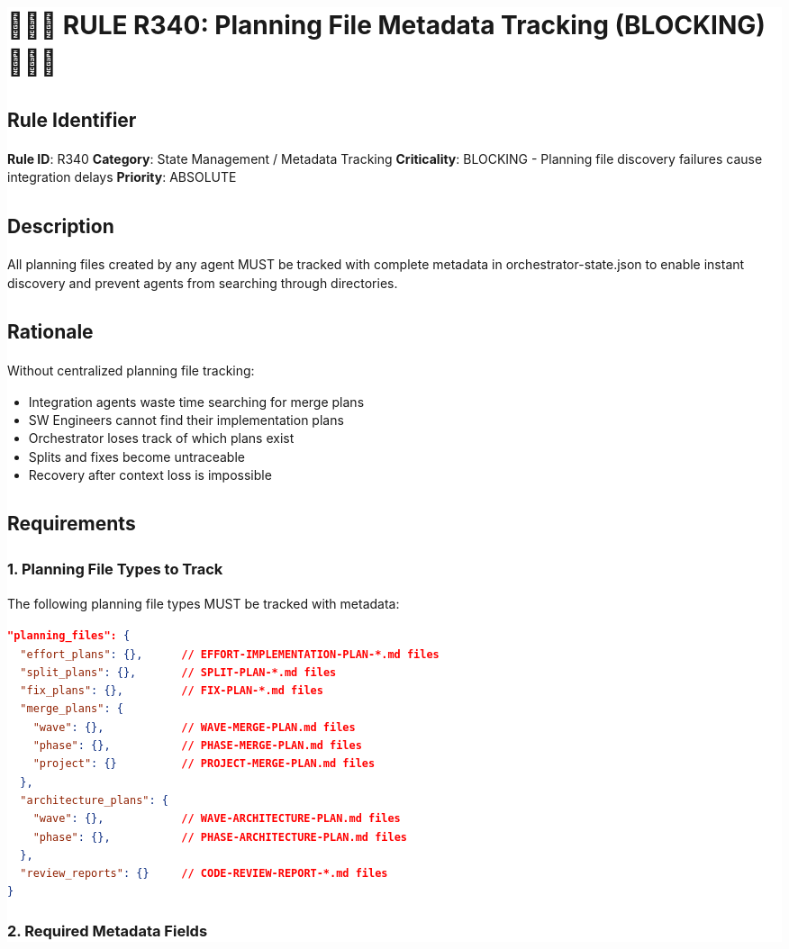 # 🔴🔴🔴 RULE R340: Planning File Metadata Tracking (BLOCKING) 🔴🔴🔴

## Rule Identifier
**Rule ID**: R340
**Category**: State Management / Metadata Tracking
**Criticality**: BLOCKING - Planning file discovery failures cause integration delays
**Priority**: ABSOLUTE

## Description

All planning files created by any agent MUST be tracked with complete metadata in orchestrator-state.json to enable instant discovery and prevent agents from searching through directories.

## Rationale

Without centralized planning file tracking:
- Integration agents waste time searching for merge plans
- SW Engineers cannot find their implementation plans
- Orchestrator loses track of which plans exist
- Splits and fixes become untraceable
- Recovery after context loss is impossible

## Requirements

### 1. Planning File Types to Track

The following planning file types MUST be tracked with metadata:

```json
"planning_files": {
  "effort_plans": {},      // EFFORT-IMPLEMENTATION-PLAN-*.md files
  "split_plans": {},       // SPLIT-PLAN-*.md files
  "fix_plans": {},         // FIX-PLAN-*.md files
  "merge_plans": {
    "wave": {},            // WAVE-MERGE-PLAN.md files
    "phase": {},           // PHASE-MERGE-PLAN.md files
    "project": {}          // PROJECT-MERGE-PLAN.md files
  },
  "architecture_plans": {
    "wave": {},            // WAVE-ARCHITECTURE-PLAN.md files
    "phase": {},           // PHASE-ARCHITECTURE-PLAN.md files
  },
  "review_reports": {}     // CODE-REVIEW-REPORT-*.md files
}
```

### 2. Required Metadata Fields
